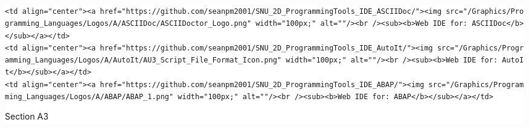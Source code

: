     <td align="center"><a href="https://github.com/seanpm2001/SNU_2D_ProgrammingTools_IDE_ASCIIDoc/"><img src="/Graphics/Programming_Languages/Logos/A/ASCIIDoc/ASCIIDoctor_Logo.png" width="100px;" alt=""/><br /><sub><b>Web IDE for: ASCIIDoc</b></sub></a></td>
    <td align="center"><a href="https://github.com/seanpm2001/SNU_2D_ProgrammingTools_IDE_AutoIt/"><img src="/Graphics/Programming_Languages/Logos/A/AutoIt/AU3_Script_File_Format_Icon.png" width="100px;" alt=""/><br /><sub><b>Web IDE for: AutoIt</b></sub></a></td>
    <td align="center"><a href="https://github.com/seanpm2001/SNU_2D_ProgrammingTools_IDE_ABAP/"><img src="/Graphics/Programming_Languages/Logos/A/ABAP/ABAP_1.png" width="100px;" alt=""/><br /><sub><b>Web IDE for: ABAP</b></sub></a></td>
  </tr>
  
  
  <tr>
    <td align="center"><p>Section A3</p></td>